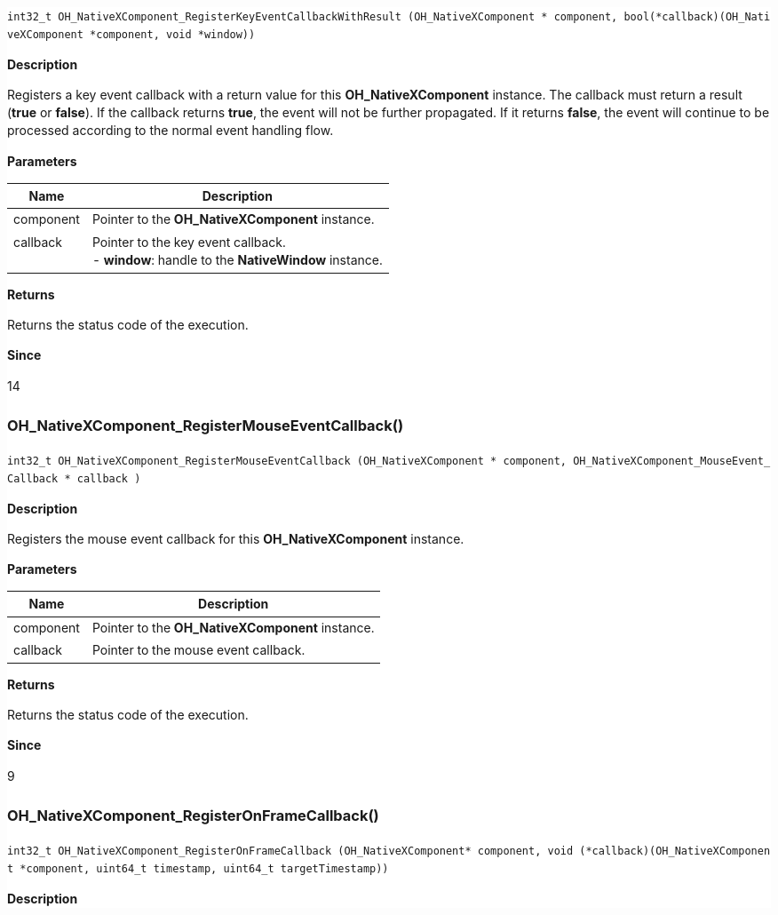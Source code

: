 ```
int32_t OH_NativeXComponent_RegisterKeyEventCallbackWithResult (OH_NativeXComponent * component, bool(*callback)(OH_NativeXComponent *component, void *window))
```

**Description**

Registers a key event callback with a return value for this **OH_NativeXComponent** instance. The callback must return a result (**true** or **false**). If the callback returns **true**, the event will not be further propagated. If it returns **false**, the event will continue to be processed according to the normal event handling flow.

**Parameters**

| Name       | Description                           |
| --------- | ----------------------------- |
| component | Pointer to the **OH_NativeXComponent** instance.|
| callback  | Pointer to the key event callback.<br> - **window**: handle to the **NativeWindow** instance.|

**Returns**

Returns the status code of the execution.

**Since**

14


### OH_NativeXComponent_RegisterMouseEventCallback()

```
int32_t OH_NativeXComponent_RegisterMouseEventCallback (OH_NativeXComponent * component, OH_NativeXComponent_MouseEvent_Callback * callback )
```

**Description**

Registers the mouse event callback for this **OH_NativeXComponent** instance.

**Parameters**

| Name       | Description                           |
| --------- | ----------------------------- |
| component | Pointer to the **OH_NativeXComponent** instance.|
| callback  | Pointer to the mouse event callback.               |

**Returns**

Returns the status code of the execution.

**Since**

9

### OH_NativeXComponent_RegisterOnFrameCallback()

```
int32_t OH_NativeXComponent_RegisterOnFrameCallback (OH_NativeXComponent* component, void (*callback)(OH_NativeXComponent *component, uint64_t timestamp, uint64_t targetTimestamp))
```
**Description**
